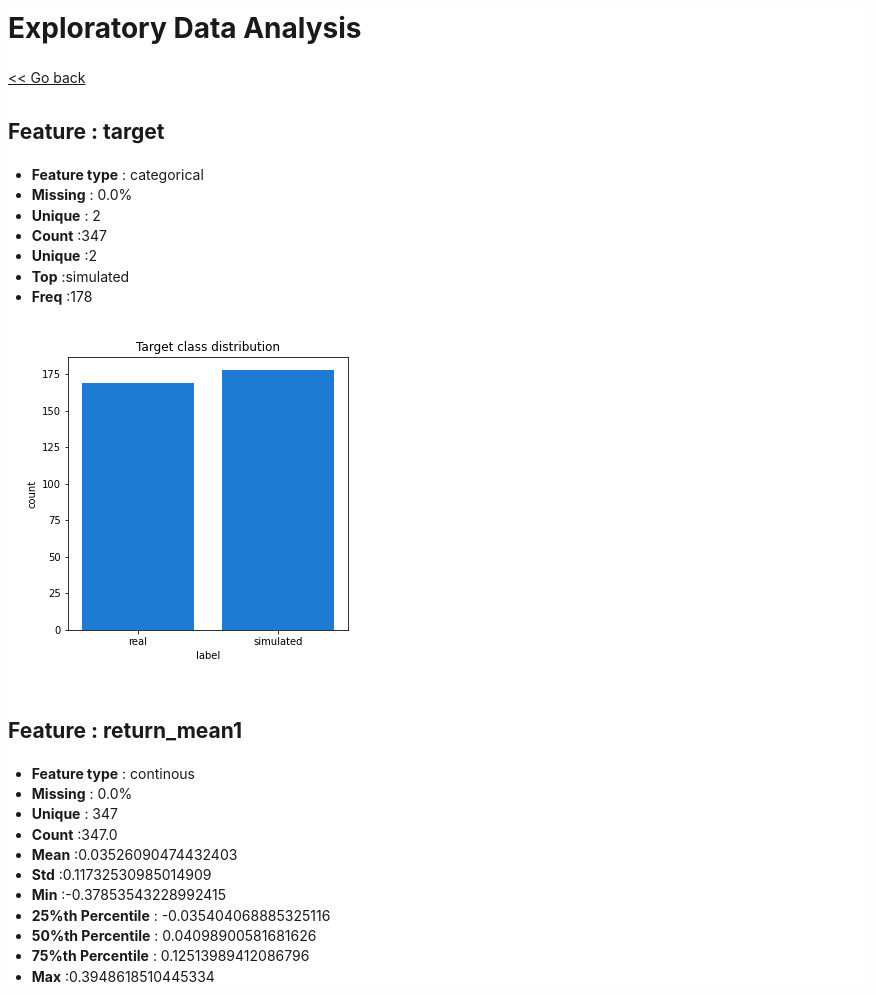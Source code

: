 # Exploratory Data Analysis


[<< Go back](../README.md)
## Feature : target
- **Feature type** : categorical
- **Missing** : 0.0%
- **Unique** : 2
- **Count** :347
- **Unique** :2
- **Top** :simulated
- **Freq** :178

![](target.png)
## Feature : return_mean1
- **Feature type** : continous
- **Missing** : 0.0%
- **Unique** : 347
- **Count** :347.0
- **Mean** :0.03526090474432403
- **Std** :0.11732530985014909
- **Min** :-0.37853543228992415
- **25%th Percentile** : -0.035404068885325116
- **50%th Percentile** : 0.04098900581681626
- **75%th Percentile** : 0.12513989412086796
- **Max** :0.3948618510445334
